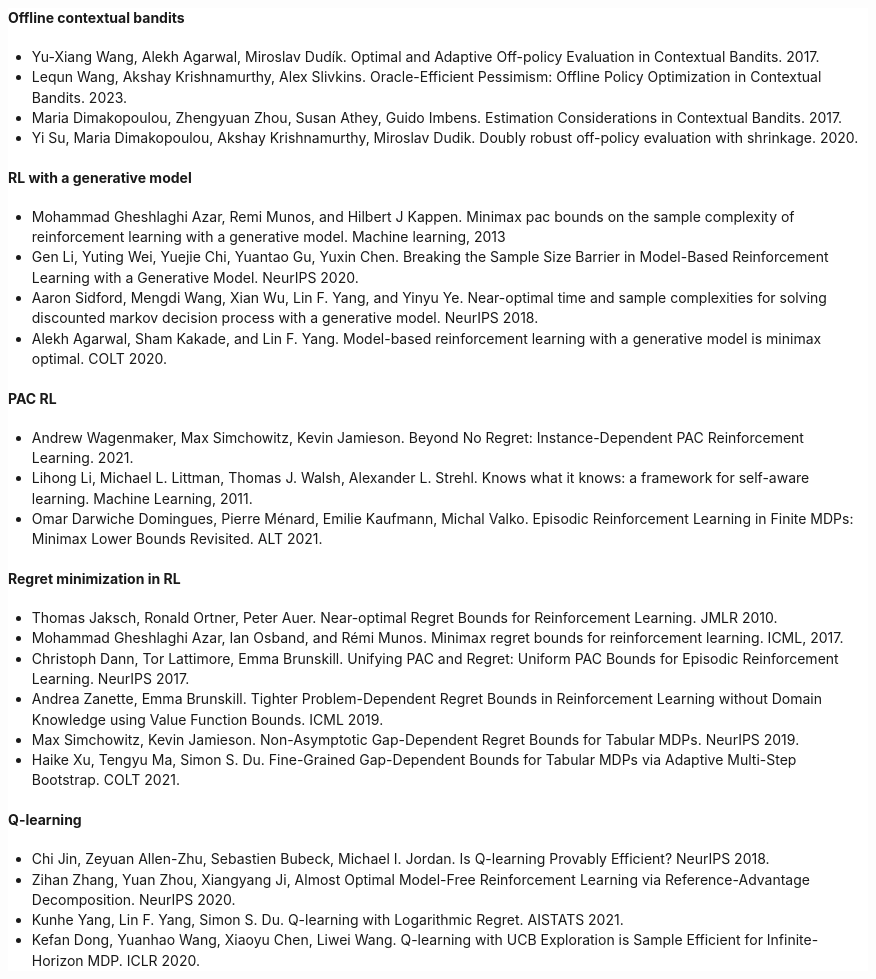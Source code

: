 #### Offline contextual bandits
* Yu-Xiang Wang, Alekh Agarwal, Miroslav Dudı́k. Optimal and Adaptive Off-policy Evaluation in Contextual Bandits. 2017.
* Lequn Wang, Akshay Krishnamurthy, Alex Slivkins. Oracle-Efficient Pessimism: Offline Policy Optimization in Contextual Bandits. 2023.
* Maria Dimakopoulou, Zhengyuan Zhou, Susan Athey, Guido Imbens. Estimation Considerations in Contextual Bandits. 2017.
* Yi Su, Maria Dimakopoulou, Akshay Krishnamurthy, Miroslav Dudik. Doubly robust off-policy evaluation with shrinkage. 2020.


#### RL with a generative model
* Mohammad Gheshlaghi Azar, Remi Munos, and Hilbert J Kappen. Minimax pac bounds on the sample complexity of reinforcement learning with a generative model. Machine learning, 2013
* Gen Li, Yuting Wei, Yuejie Chi, Yuantao Gu, Yuxin Chen. Breaking the Sample Size Barrier in Model-Based Reinforcement Learning with a Generative Model. NeurIPS 2020.
* Aaron Sidford, Mengdi Wang, Xian Wu, Lin F. Yang, and Yinyu Ye. Near-optimal time and sample complexities for solving discounted markov decision process with a generative model. NeurIPS 2018.
* Alekh Agarwal, Sham Kakade, and Lin F. Yang. Model-based reinforcement learning with a generative model is minimax optimal. COLT 2020.

#### PAC RL
* Andrew Wagenmaker, Max Simchowitz, Kevin Jamieson. Beyond No Regret: Instance-Dependent PAC Reinforcement Learning. 2021.
* Lihong Li, Michael L. Littman, Thomas J. Walsh, Alexander L. Strehl. Knows what it knows: a framework for self-aware learning. Machine Learning, 2011.
* Omar Darwiche Domingues, Pierre Ménard, Emilie Kaufmann, Michal Valko. Episodic Reinforcement Learning in Finite MDPs: Minimax Lower Bounds Revisited. ALT 2021.


#### Regret minimization in RL
* Thomas Jaksch, Ronald Ortner, Peter Auer. Near-optimal Regret Bounds for Reinforcement Learning. JMLR 2010.
* Mohammad Gheshlaghi Azar, Ian Osband, and Rémi Munos. Minimax regret bounds for reinforcement learning. ICML, 2017.
* Christoph Dann, Tor Lattimore, Emma Brunskill. Unifying PAC and Regret: Uniform PAC Bounds for Episodic Reinforcement Learning. NeurIPS 2017.
* Andrea Zanette, Emma Brunskill. Tighter Problem-Dependent Regret Bounds in Reinforcement Learning without Domain Knowledge using Value Function Bounds. ICML 2019.
* Max Simchowitz, Kevin Jamieson. Non-Asymptotic Gap-Dependent Regret Bounds for Tabular MDPs. NeurIPS 2019.
* Haike Xu, Tengyu Ma, Simon S. Du. Fine-Grained Gap-Dependent Bounds for Tabular MDPs via Adaptive Multi-Step Bootstrap. COLT 2021.

#### Q-learning
* Chi Jin, Zeyuan Allen-Zhu, Sebastien Bubeck, Michael I. Jordan. Is Q-learning Provably Efficient? NeurIPS 2018.
* Zihan Zhang, Yuan Zhou, Xiangyang Ji, Almost Optimal Model-Free Reinforcement Learning via Reference-Advantage Decomposition. NeurIPS 2020.
* Kunhe Yang, Lin F. Yang, Simon S. Du. Q-learning with Logarithmic Regret. AISTATS 2021.
* Kefan Dong, Yuanhao Wang, Xiaoyu Chen, Liwei Wang. Q-learning with UCB Exploration is Sample Efficient for Infinite-Horizon MDP. ICLR 2020. 
